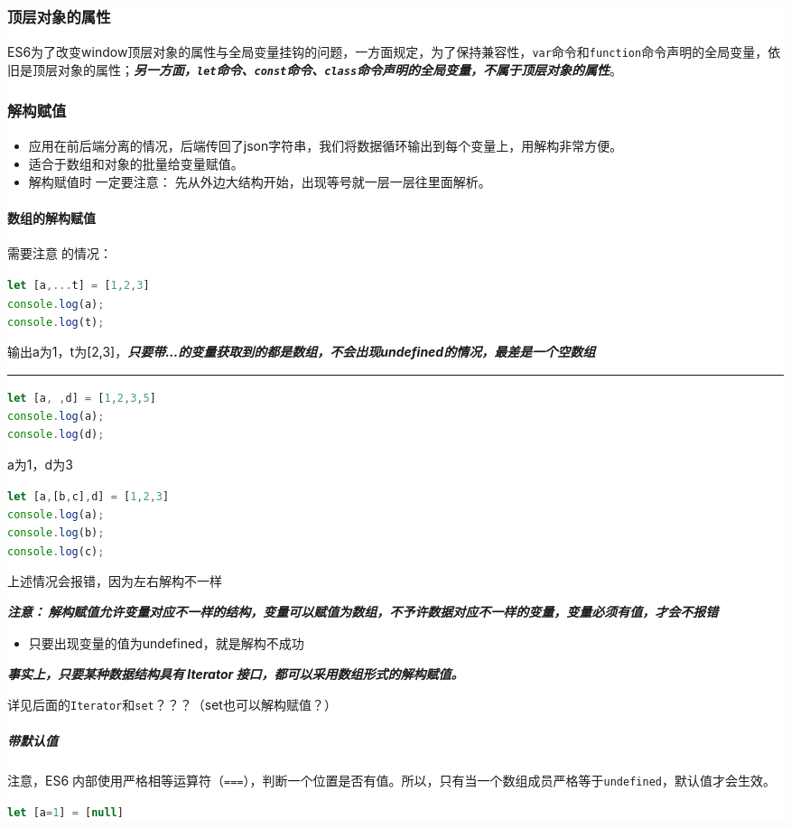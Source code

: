 ### 顶层对象的属性

ES6为了改变window顶层对象的属性与全局变量挂钩的问题，一方面规定，为了保持兼容性，`var`命令和`function`命令声明的全局变量，依旧是顶层对象的属性；***另一方面，`let`命令、`const`命令、`class`命令声明的全局变量，不属于顶层对象的属性***。

### 解构赋值

* 应用在前后端分离的情况，后端传回了json字符串，我们将数据循环输出到每个变量上，用解构非常方便。
* 适合于数组和对象的批量给变量赋值。
* 解构赋值时 一定要注意： 先从外边大结构开始，出现等号就一层一层往里面解析。

#### 数组的解构赋值

需要注意 的情况：

```javascript
let [a,...t] = [1,2,3]
console.log(a);
console.log(t);
```

输出a为1，t为[2,3]，***只要带…的变量获取到的都是数组，不会出现undefined的情况，最差是一个空数组***

********

```javascript
let [a, ,d] = [1,2,3,5]
console.log(a);
console.log(d);
```

a为1，d为3

```javascript
let [a,[b,c],d] = [1,2,3]
console.log(a);
console.log(b);
console.log(c);

```

上述情况会报错，因为左右解构不一样

***注意： 解构赋值允许变量对应不一样的结构，变量可以赋值为数组，不予许数据对应不一样的变量，变量必须有值，才会不报错***

* 只要出现变量的值为undefined，就是解构不成功

***事实上，只要某种数据结构具有 Iterator 接口，都可以采用数组形式的解构赋值。***

详见后面的`Iterator`和`set`？？？（set也可以解构赋值？）

##### 带默认值

注意，ES6 内部使用严格相等运算符（`===`），判断一个位置是否有值。所以，只有当一个数组成员严格等于`undefined`，默认值才会生效。

```javascript
let [a=1] = [null]
```
